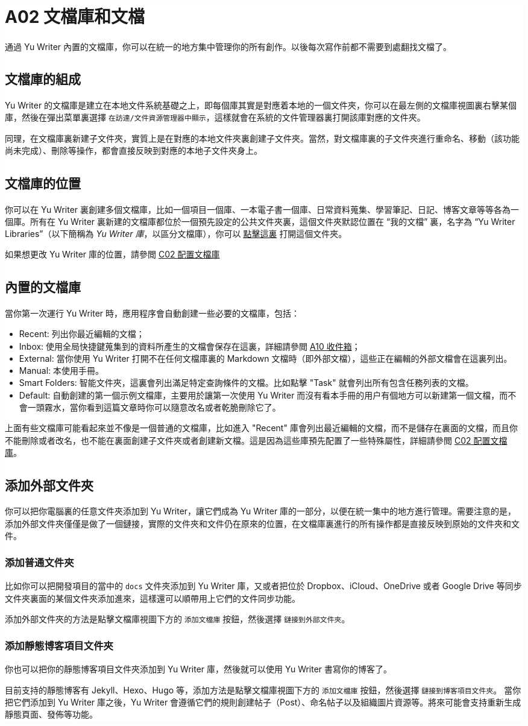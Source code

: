 # A02 文檔庫和文檔

通過 Yu Writer 內置的文檔庫，你可以在統一的地方集中管理你的所有創作。以後每次寫作前都不需要到處翻找文檔了。

## 文檔庫的組成

Yu Writer 的文檔庫是建立在本地文件系統基礎之上，即每個庫其實是對應着本地的一個文件夾，你可以在最左側的文檔庫視圖裏右擊某個庫，然後在彈出菜單裏選擇 `在訪達/文件資源管理器中顯示`，這樣就會在系統的文件管理器裏打開該庫對應的文件夾。

同理，在文檔庫裏新建子文件夾，實質上是在對應的本地文件夾裏創建子文件夾。當然，對文檔庫裏的子文件夾進行重命名、移動（該功能尚未完成）、刪除等操作，都會直接反映到對應的本地子文件夾身上。

## 文檔庫的位置

你可以在 Yu Writer 裏創建多個文檔庫，比如一個項目一個庫、一本電子書一個庫、日常資料蒐集、學習筆記、日記、博客文章等等各為一個庫。所有在 Yu Writer 裏新建的文檔庫都位於一個預先設定的公共文件夾裏，這個文件夾默認位置在 “我的文檔” 裏，名字為 “Yu Writer Libraries”（以下簡稱為 _Yu Writer 庫_，以區分文檔庫），你可以 [點擊這裏]($command:reveal?${runtime.paths.library}) 打開這個文件夾。

如果想更改 Yu Writer 庫的位置，請參閲 [C02 配置文檔庫](c02-配置文檔庫)

## 內置的文檔庫

當你第一次運行 Yu Writer 時，應用程序會自動創建一些必要的文檔庫，包括：

* Recent: 列出你最近編輯的文檔；
* Inbox: 使用全局快捷鍵蒐集到的資料所產生的文檔會保存在這裏，詳細請參閲 [A10 收件箱](a10-收件箱)；
* External: 當你使用 Yu Writer 打開不在任何文檔庫裏的 Markdown 文檔時（即外部文檔），這些正在編輯的外部文檔會在這裏列出。
* Manual: 本使用手冊。
* Smart Folders: 智能文件夾，這裏會列出滿足特定查詢條件的文檔。比如點擊 "Task" 就會列出所有包含任務列表的文檔。
* Default: 自動創建的第一個示例文檔庫，主要用於讓第一次使用 Yu Writer 而沒有看本手冊的用户有個地方可以新建第一個文檔，而不會一頭霧水，當你看到這篇文章時你可以隨意改名或者乾脆刪除它了。

上面有些文檔庫可能看起來並不像是一個普通的文檔庫，比如進入 "Recent" 庫會列出最近編輯的文檔，而不是儲存在裏面的文檔，而且你不能刪除或者改名，也不能在裏面創建子文件夾或者創建新文檔。這是因為這些庫預先配置了一些特殊屬性，詳細請參閲 [C02 配置文檔庫](c02-配置文檔庫)。

## 添加外部文件夾

你可以把你電腦裏的任意文件夾添加到 Yu Writer，讓它們成為 Yu Writer 庫的一部分，以便在統一集中的地方進行管理。需要注意的是，添加外部文件夾僅僅是做了一個鏈接，實際的文件夾和文件仍在原來的位置，在文檔庫裏進行的所有操作都是直接反映到原始的文件夾和文件。

### 添加普通文件夾

比如你可以把開發項目的當中的 `docs` 文件夾添加到 Yu Writer 庫，又或者把位於 Dropbox、iCloud、OneDrive 或者 Google Drive 等同步文件夾裏面的某個文件夾添加進來，這樣還可以順帶用上它們的文件同步功能。

添加外部文件夾的方法是點擊文檔庫視圖下方的 `添加文檔庫` 按鈕，然後選擇 `鏈接到外部文件夾`。

### 添加靜態博客項目文件夾

你也可以把你的靜態博客項目文件夾添加到 Yu Writer 庫，然後就可以使用 Yu Writer 書寫你的博客了。

目前支持的靜態博客有 Jekyll、Hexo、Hugo 等，添加方法是點擊文檔庫視圖下方的 `添加文檔庫` 按鈕，然後選擇 `鏈接到博客項目文件夾`。 當你把它們添加到 Yu Writer 庫之後，Yu Writer 會遵循它們的規則創建帖子（Post）、命名帖子以及組織圖片資源等。將來可能會支持重新生成靜態頁面、發佈等功能。
